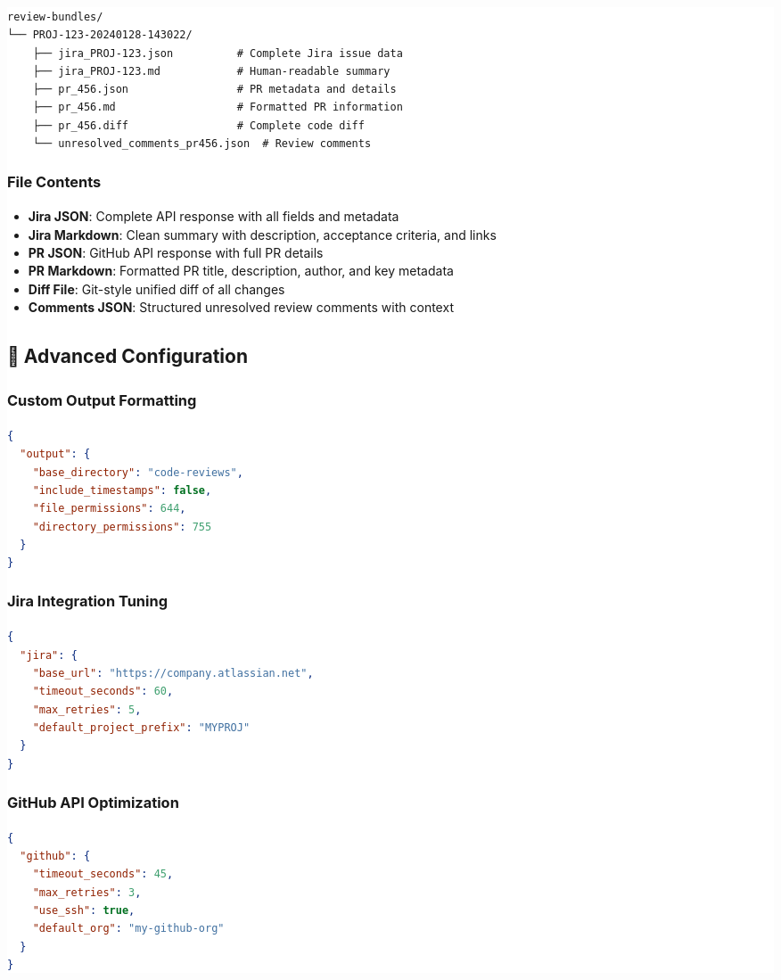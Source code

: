 ```
review-bundles/
└── PROJ-123-20240128-143022/
    ├── jira_PROJ-123.json          # Complete Jira issue data
    ├── jira_PROJ-123.md            # Human-readable summary
    ├── pr_456.json                 # PR metadata and details
    ├── pr_456.md                   # Formatted PR information
    ├── pr_456.diff                 # Complete code diff
    └── unresolved_comments_pr456.json  # Review comments
```

### File Contents

- **Jira JSON**: Complete API response with all fields and metadata
- **Jira Markdown**: Clean summary with description, acceptance criteria, and links
- **PR JSON**: GitHub API response with full PR details
- **PR Markdown**: Formatted PR title, description, author, and key metadata  
- **Diff File**: Git-style unified diff of all changes
- **Comments JSON**: Structured unresolved review comments with context

## 🔧 Advanced Configuration

### Custom Output Formatting

```json
{
  "output": {
    "base_directory": "code-reviews",
    "include_timestamps": false,
    "file_permissions": 644,
    "directory_permissions": 755
  }
}
```

### Jira Integration Tuning

```json
{
  "jira": {
    "base_url": "https://company.atlassian.net",
    "timeout_seconds": 60,
    "max_retries": 5,
    "default_project_prefix": "MYPROJ"
  }
}
```

### GitHub API Optimization

```json
{
  "github": {
    "timeout_seconds": 45,
    "max_retries": 3,
    "use_ssh": true,
    "default_org": "my-github-org"
  }
}
```
